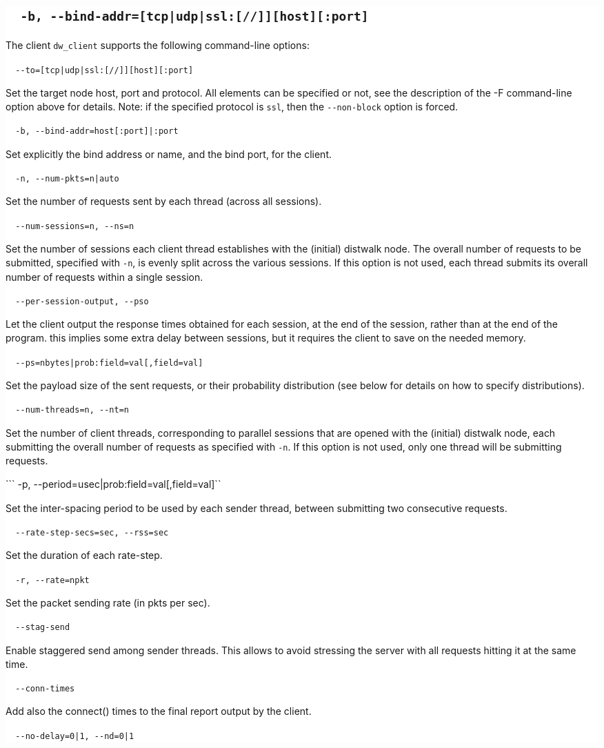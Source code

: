 ```  -b, --bind-addr=[tcp|udp|ssl:[//]][host][:port]```
----------------------------------------------------------------------
The client `dw_client` supports the following command-line options:

```  --to=[tcp|udp|ssl:[//]][host][:port]```

Set the target node host, port and protocol. All elements can be specified or not, see the description of the -F command-line option above for details.
Note: if the specified protocol is `ssl`, then the `--non-block` option is forced.

```  -b, --bind-addr=host[:port]|:port```

Set explicitly the bind address or name, and the bind port, for the client.

```  -n, --num-pkts=n|auto```

Set the number of requests sent by each thread (across all sessions).

```  --num-sessions=n, --ns=n```

Set the number of sessions each client thread establishes with the (initial) distwalk node. The overall number of requests to be submitted, specified with `-n`, is evenly split across the various sessions. If this option is not used, each thread submits its overall number of requests within a single session.

```  --per-session-output, --pso```

Let the client output the response times obtained for each session, at the end of the session, rather than at the end of the program. this implies some extra delay between sessions, but it requires the client to save on the needed memory.

```  --ps=nbytes|prob:field=val[,field=val]```

Set the payload size of the sent requests, or their probability distribution (see below for details on how to specify distributions).

```  --num-threads=n, --nt=n```

Set the number of client threads, corresponding to parallel sessions that are opened with the (initial) distwalk node, each submitting the overall number of requests as specified with `-n`. If this option is not used, only one thread will be submitting requests.

```  -p, --period=usec|prob:field=val[,field=val]``

Set the inter-spacing period to be used by each sender thread, between submitting two consecutive requests.

```  --rate-step-secs=sec, --rss=sec```

Set the duration of each rate-step.

```  -r, --rate=npkt```

Set the packet sending rate (in pkts per sec).

```  --stag-send```

Enable staggered send among sender threads. This allows to avoid stressing the server with all requests hitting it at the same time.

```  --conn-times```

Add also the connect() times to the final report output by the client.

```  --no-delay=0|1, --nd=0|1```

```